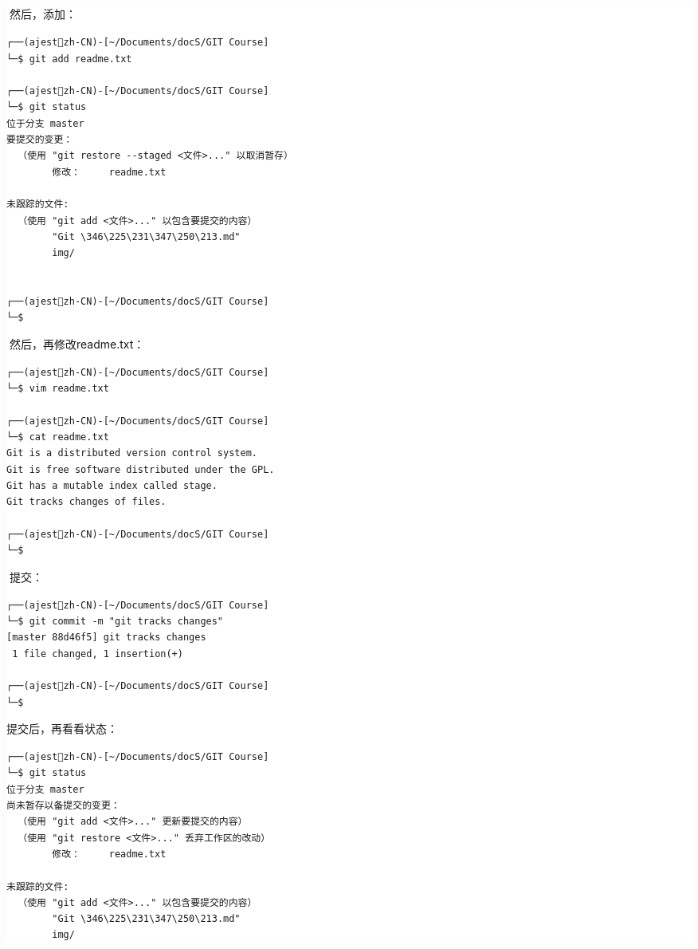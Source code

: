 ​	然后，添加：

```
┌──(ajest💋zh-CN)-[~/Documents/docS/GIT Course]
└─$ git add readme.txt 
                                                                                                 
┌──(ajest💋zh-CN)-[~/Documents/docS/GIT Course]
└─$ git status        
位于分支 master
要提交的变更：
  （使用 "git restore --staged <文件>..." 以取消暂存）
        修改：     readme.txt

未跟踪的文件:
  （使用 "git add <文件>..." 以包含要提交的内容）
        "Git \346\225\231\347\250\213.md"
        img/

                                                                                                 
┌──(ajest💋zh-CN)-[~/Documents/docS/GIT Course]
└─$ 
```

​	然后，再修改readme.txt：

```
┌──(ajest💋zh-CN)-[~/Documents/docS/GIT Course]
└─$ vim readme.txt 
                                                                                                 
┌──(ajest💋zh-CN)-[~/Documents/docS/GIT Course]
└─$ cat readme.txt 
Git is a distributed version control system.
Git is free software distributed under the GPL.
Git has a mutable index called stage.
Git tracks changes of files.
                                                                                                 
┌──(ajest💋zh-CN)-[~/Documents/docS/GIT Course]
└─$ 
```

​	提交：

```
┌──(ajest💋zh-CN)-[~/Documents/docS/GIT Course]
└─$ git commit -m "git tracks changes"        
[master 88d46f5] git tracks changes
 1 file changed, 1 insertion(+)
                                                                                                 
┌──(ajest💋zh-CN)-[~/Documents/docS/GIT Course]
└─$    
```

提交后，再看看状态：

```
┌──(ajest💋zh-CN)-[~/Documents/docS/GIT Course]
└─$ git status                        
位于分支 master
尚未暂存以备提交的变更：
  （使用 "git add <文件>..." 更新要提交的内容）
  （使用 "git restore <文件>..." 丢弃工作区的改动）
        修改：     readme.txt

未跟踪的文件:
  （使用 "git add <文件>..." 以包含要提交的内容）
        "Git \346\225\231\347\250\213.md"
        img/

```